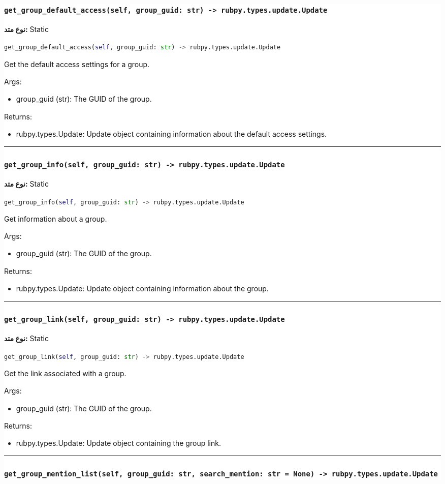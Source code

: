 <a name="get_group_default_access"></a>
### `get_group_default_access(self, group_guid: str) -> rubpy.types.update.Update`

**نوع متد:** Static

```python
get_group_default_access(self, group_guid: str) -> rubpy.types.update.Update
```

Get the default access settings for a group.

Args:
- group_guid (str): The GUID of the group.

Returns:
- rubpy.types.Update: Update object containing information about the default access settings.

---
<a name="get_group_info"></a>
### `get_group_info(self, group_guid: str) -> rubpy.types.update.Update`

**نوع متد:** Static

```python
get_group_info(self, group_guid: str) -> rubpy.types.update.Update
```

Get information about a group.

Args:
- group_guid (str): The GUID of the group.

Returns:
- rubpy.types.Update: Update object containing information about the group.

---
<a name="get_group_link"></a>
### `get_group_link(self, group_guid: str) -> rubpy.types.update.Update`

**نوع متد:** Static

```python
get_group_link(self, group_guid: str) -> rubpy.types.update.Update
```

Get the link associated with a group.

Args:
- group_guid (str): The GUID of the group.

Returns:
- rubpy.types.Update: Update object containing the group link.

---
<a name="get_group_mention_list"></a>
### `get_group_mention_list(self, group_guid: str, search_mention: str = None) -> rubpy.types.update.Update`
